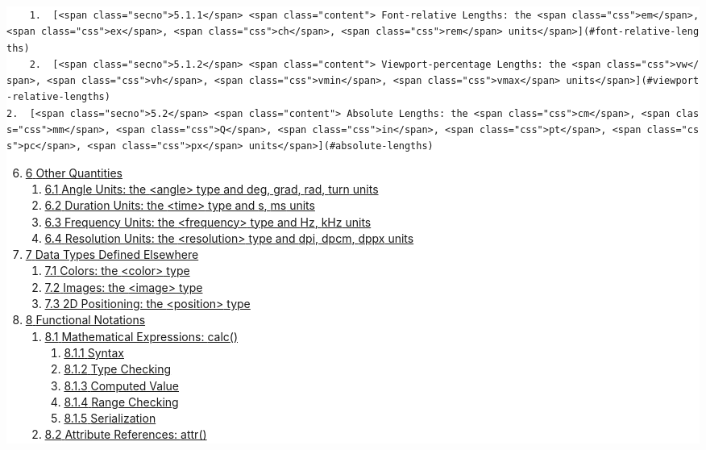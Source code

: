        1.  [<span class="secno">5.1.1</span> <span class="content"> Font-relative Lengths: the <span class="css">em</span>, <span class="css">ex</span>, <span class="css">ch</span>, <span class="css">rem</span> units</span>](#font-relative-lengths)
        2.  [<span class="secno">5.1.2</span> <span class="content"> Viewport-percentage Lengths: the <span class="css">vw</span>, <span class="css">vh</span>, <span class="css">vmin</span>, <span class="css">vmax</span> units</span>](#viewport-relative-lengths)
    2.  [<span class="secno">5.2</span> <span class="content"> Absolute Lengths: the <span class="css">cm</span>, <span class="css">mm</span>, <span class="css">Q</span>, <span class="css">in</span>, <span class="css">pt</span>, <span class="css">pc</span>, <span class="css">px</span> units</span>](#absolute-lengths)
6.  [<span class="secno">6</span> <span class="content"> Other Quantities</span>](#other-units)
    1.  [<span class="secno">6.1</span> <span class="content"> Angle Units: the <span class="production" title="Expands to: turn | rad | grad | deg">&lt;angle&gt;</span> type and <span class="css">deg</span>, <span class="css">grad</span>, <span class="css">rad</span>, <span class="css">turn</span> units</span>](#angles)
    2.  [<span class="secno">6.2</span> <span class="content"> Duration Units: the <span class="production" title="Expands to: s | ms">&lt;time&gt;</span> type and <span class="css">s</span>, <span class="css">ms</span> units</span>](#time)
    3.  [<span class="secno">6.3</span> <span class="content"> Frequency Units: the <span class="production" title="Expands to: hz | khz">&lt;frequency&gt;</span> type and <span class="css">Hz</span>, <span class="css">kHz</span> units</span>](#frequency)
    4.  [<span class="secno">6.4</span> <span class="content"> Resolution Units: the <span class="production" title="Expands to: dppx | dpcm | dpi">&lt;resolution&gt;</span> type and <span class="css">dpi</span>, <span class="css">dpcm</span>, <span class="css">dppx</span> units</span>](#resolution)
7.  [<span class="secno">7</span> <span class="content"> Data Types Defined Elsewhere</span>](#defined-elsewhere)
    1.  [<span class="secno">7.1</span> <span class="content"> Colors: the <span class="production" title="Expands to: indigo | gold | firebrick | indianred | yellow | darkolivegreen | darkseagreen | slategrey | darkslategrey | mediumvioletred | mediumorchid | transparent | chartreuse | mediumslateblue | black | springgreen | crimson | lightsalmon | brown | turquoise | olivedrab | cyan | silver | skyblue | gray | darkturquoise | goldenrod | darkgreen | darkviolet | darkgray | lightpink | teal | darkmagenta | lightgoldenrodyellow | lavender | yellowgreen | thistle | violet | navy | dimgrey | orchid | blue | ghostwhite | honeydew | cornflowerblue | darkblue | darkkhaki | mediumpurple | cornsilk | red | bisque | slategray | darkcyan | khaki | wheat | deepskyblue | rebeccapurple | darkred | steelblue | aliceblue | lightslategrey | gainsboro | mediumturquoise | floralwhite | coral | purple | lightgrey | lightcyan | darksalmon | beige | azure | lightsteelblue | oldlace | greenyellow | royalblue | lightseagreen | mistyrose | sienna | lightcoral | orangered | navajowhite | lime | palegreen | burlywood | seashell | mediumspringgreen | fuchsia | papayawhip | blanchedalmond | peru | aquamarine | white | darkslategray | tomato | ivory | dodgerblue | currentcolor | lemonchiffon | chocolate | orange | forestgreen | darkgrey | olive | mintcream | antiquewhite | darkorange | cadetblue | moccasin | limegreen | saddlebrown | grey | darkslateblue | lightskyblue | deeppink | plum | aqua | darkgoldenrod | maroon | sandybrown | magenta | tan | rosybrown | pink | lightblue | palevioletred | mediumseagreen | slateblue | dimgray | powderblue | seagreen | snow | mediumblue | midnightblue | paleturquoise | palegoldenrod | whitesmoke | darkorchid | salmon | lightslategray | lawngreen | lightgreen | lightgray | hotpink | lightyellow | lavenderblush | linen | mediumaquamarine | green | blueviolet | peachpuff">&lt;color&gt;</span> type</span>](#colors)
    2.  [<span class="secno">7.2</span> <span class="content"> Images: the <span class="production">&lt;image&gt;</span> type</span>](#images)
    3.  [<span class="secno">7.3</span> <span class="content"> 2D Positioning: the <span class="production">&lt;position&gt;</span> type</span>](#position)
8.  [<span class="secno">8</span> <span class="content"> Functional Notations</span>](#functional-notations)
    1.  [<span class="secno">8.1</span> <span class="content"> Mathematical Expressions: <span class="css">calc()</span></span>](#calc-notation)
        1.  [<span class="secno">8.1.1</span> <span class="content"> Syntax</span>](#calc-syntax)
        2.  [<span class="secno">8.1.2</span> <span class="content"> Type Checking</span>](#calc-type-checking)
        3.  [<span class="secno">8.1.3</span> <span class="content"> Computed Value</span>](#calc-computed-value)
        4.  [<span class="secno">8.1.4</span> <span class="content"> Range Checking</span>](#calc-range)
        5.  [<span class="secno">8.1.5</span> <span class="content"> Serialization</span>](#calc-serialize)
    2.  [<span class="secno">8.2</span> <span class="content"> Attribute References: <span class="css">attr()</span></span>](#attr-notation)